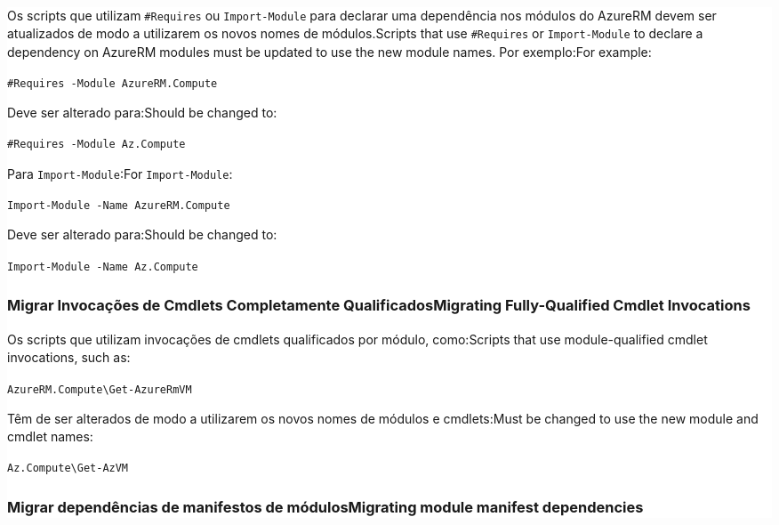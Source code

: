 <span data-ttu-id="f3fb4-184">Os scripts que utilizam `#Requires` ou `Import-Module` para declarar uma dependência nos módulos do AzureRM devem ser atualizados de modo a utilizarem os novos nomes de módulos.</span><span class="sxs-lookup"><span data-stu-id="f3fb4-184">Scripts that use `#Requires` or `Import-Module` to declare a dependency on AzureRM modules must be updated to use the new module names.</span></span> <span data-ttu-id="f3fb4-185">Por exemplo:</span><span class="sxs-lookup"><span data-stu-id="f3fb4-185">For example:</span></span>

```azurepowershell-interactive
#Requires -Module AzureRM.Compute
```

<span data-ttu-id="f3fb4-186">Deve ser alterado para:</span><span class="sxs-lookup"><span data-stu-id="f3fb4-186">Should be changed to:</span></span>

```azurepowershell-interactive
#Requires -Module Az.Compute
```

<span data-ttu-id="f3fb4-187">Para `Import-Module`:</span><span class="sxs-lookup"><span data-stu-id="f3fb4-187">For `Import-Module`:</span></span>

```azurepowershell-interactive
Import-Module -Name AzureRM.Compute
```

<span data-ttu-id="f3fb4-188">Deve ser alterado para:</span><span class="sxs-lookup"><span data-stu-id="f3fb4-188">Should be changed to:</span></span>

```azurepowershell-interactive
Import-Module -Name Az.Compute
```

### <a name="migrating-fully-qualified-cmdlet-invocations"></a><span data-ttu-id="f3fb4-189">Migrar Invocações de Cmdlets Completamente Qualificados</span><span class="sxs-lookup"><span data-stu-id="f3fb4-189">Migrating Fully-Qualified Cmdlet Invocations</span></span>

<span data-ttu-id="f3fb4-190">Os scripts que utilizam invocações de cmdlets qualificados por módulo, como:</span><span class="sxs-lookup"><span data-stu-id="f3fb4-190">Scripts that use module-qualified cmdlet invocations, such as:</span></span>

```azurepowershell-interactive
AzureRM.Compute\Get-AzureRmVM
```

<span data-ttu-id="f3fb4-191">Têm de ser alterados de modo a utilizarem os novos nomes de módulos e cmdlets:</span><span class="sxs-lookup"><span data-stu-id="f3fb4-191">Must be changed to use the new module and cmdlet names:</span></span>

```azurepowershell-interactive
Az.Compute\Get-AzVM
```

### <a name="migrating-module-manifest-dependencies"></a><span data-ttu-id="f3fb4-192">Migrar dependências de manifestos de módulos</span><span class="sxs-lookup"><span data-stu-id="f3fb4-192">Migrating module manifest dependencies</span></span>
